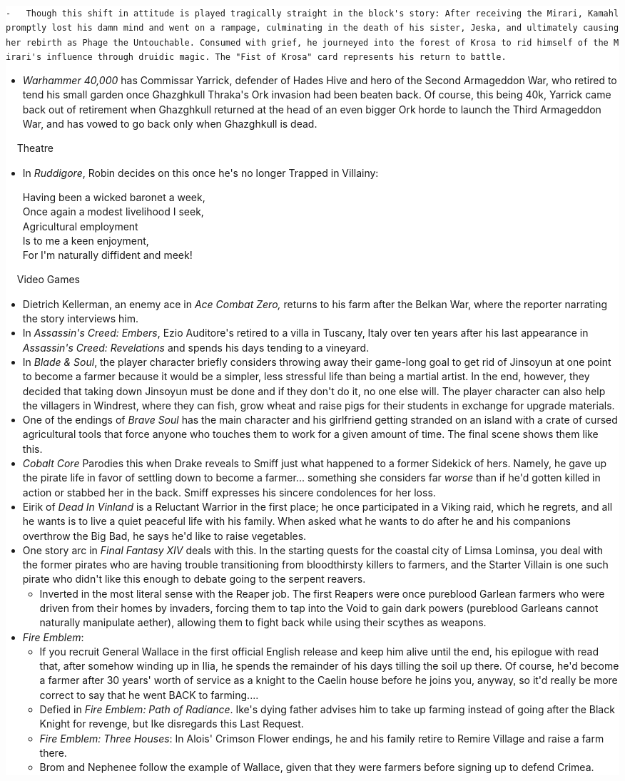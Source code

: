     -   Though this shift in attitude is played tragically straight in the block's story: After receiving the Mirari, Kamahl promptly lost his damn mind and went on a rampage, culminating in the death of his sister, Jeska, and ultimately causing her rebirth as Phage the Untouchable. Consumed with grief, he journeyed into the forest of Krosa to rid himself of the Mirari's influence through druidic magic. The "Fist of Krosa" card represents his return to battle.
-   _Warhammer 40,000_ has Commissar Yarrick, defender of Hades Hive and hero of the Second Armageddon War, who retired to tend his small garden once Ghazghkull Thraka's Ork invasion had been beaten back. Of course, this being 40k, Yarrick came back out of retirement when Ghazghkull returned at the head of an even bigger Ork horde to launch the Third Armageddon War, and has vowed to go back only when Ghazghkull is dead.

    Theatre 

-   In _Ruddigore_, Robin decides on this once he's no longer Trapped in Villainy:
    
    Having been a wicked baronet a week,  
    Once again a modest livelihood I seek,  
    Agricultural employment  
    Is to me a keen enjoyment,  
    For I'm naturally diffident and meek!
    

    Video Games 

-   Dietrich Kellerman, an enemy ace in _Ace Combat Zero,_ returns to his farm after the Belkan War, where the reporter narrating the story interviews him.
-   In _Assassin's Creed: Embers_, Ezio Auditore's retired to a villa in Tuscany, Italy over ten years after his last appearance in _Assassin's Creed: Revelations_ and spends his days tending to a vineyard.
-   In _Blade & Soul_, the player character briefly considers throwing away their game-long goal to get rid of Jinsoyun at one point to become a farmer because it would be a simpler, less stressful life than being a martial artist. In the end, however, they decided that taking down Jinsoyun must be done and if they don't do it, no one else will. The player character can also help the villagers in Windrest, where they can fish, grow wheat and raise pigs for their students in exchange for upgrade materials.
-   One of the endings of _Brave Soul_ has the main character and his girlfriend getting stranded on an island with a crate of cursed agricultural tools that force anyone who touches them to work for a given amount of time. The final scene shows them like this.
-   _Cobalt Core_ Parodies this when Drake reveals to Smiff just what happened to a former Sidekick of hers. Namely, he gave up the pirate life in favor of settling down to become a farmer... something she considers far _worse_ than if he'd gotten killed in action or stabbed her in the back. Smiff expresses his sincere condolences for her loss.
-   Eirik of _Dead In Vinland_ is a Reluctant Warrior in the first place; he once participated in a Viking raid, which he regrets, and all he wants is to live a quiet peaceful life with his family. When asked what he wants to do after he and his companions overthrow the Big Bad, he says he'd like to raise vegetables.
-   One story arc in _Final Fantasy XIV_ deals with this. In the starting quests for the coastal city of Limsa Lominsa, you deal with the former pirates who are having trouble transitioning from bloodthirsty killers to farmers, and the Starter Villain is one such pirate who didn't like this enough to debate going to the serpent reavers.
    -   Inverted in the most literal sense with the Reaper job. The first Reapers were once pureblood Garlean farmers who were driven from their homes by invaders, forcing them to tap into the Void to gain dark powers (pureblood Garleans cannot naturally manipulate aether), allowing them to fight back while using their scythes as weapons.
-   _Fire Emblem_:
    -   If you recruit General Wallace in the first official English release and keep him alive until the end, his epilogue with read that, after somehow winding up in Ilia, he spends the remainder of his days tilling the soil up there. Of course, he'd become a farmer after 30 years' worth of service as a knight to the Caelin house before he joins you, anyway, so it'd really be more correct to say that he went BACK to farming....
    -   Defied in _Fire Emblem: Path of Radiance_. Ike's dying father advises him to take up farming instead of going after the Black Knight for revenge, but Ike disregards this Last Request.
    -   _Fire Emblem: Three Houses_: In Alois' Crimson Flower endings, he and his family retire to Remire Village and raise a farm there.
    -   Brom and Nephenee follow the example of Wallace, given that they were farmers before signing up to defend Crimea.
